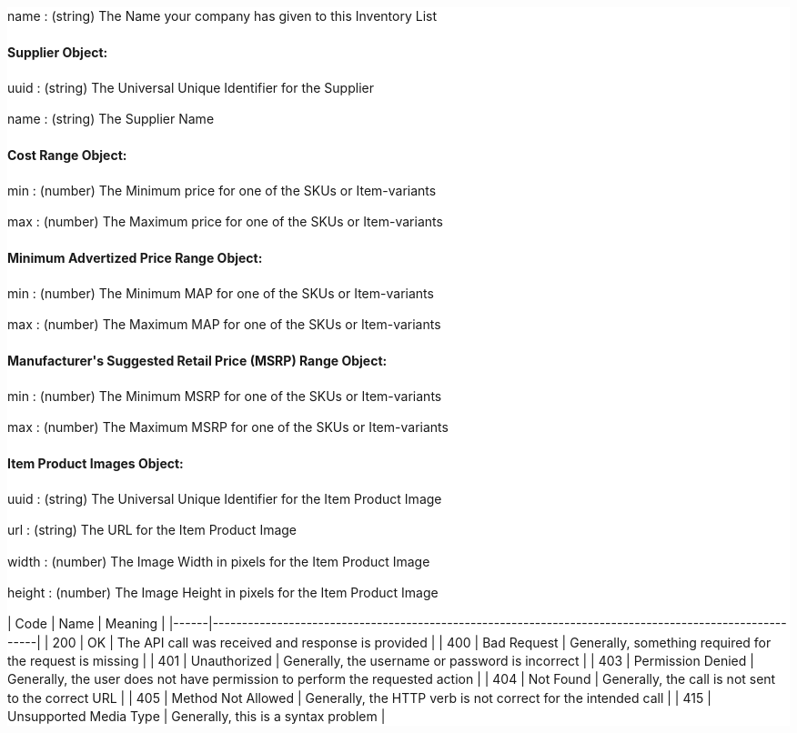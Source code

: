 name
: (string) The Name your company has given to this Inventory List

#### Supplier Object:

uuid
: (string) The Universal Unique Identifier for the Supplier

name
: (string) The Supplier Name

#### Cost Range Object:

min
: (number) The Minimum price for one of the SKUs or Item-variants

max
: (number) The Maximum price for one of the SKUs or Item-variants

#### Minimum Advertized Price Range Object:

min
: (number) The Minimum MAP for one of the SKUs or Item-variants

max
: (number) The Maximum MAP for one of the SKUs or Item-variants

#### Manufacturer's Suggested Retail Price (MSRP) Range Object:

min
: (number) The Minimum MSRP for one of the SKUs or Item-variants

max
: (number) The Maximum MSRP for one of the SKUs or Item-variants

#### Item Product Images Object:

uuid
: (string) The Universal Unique Identifier for the Item Product Image

url
: (string) The URL for the Item Product Image

width
: (number) The Image Width in pixels for the Item Product Image

height
: (number) The Image Height in pixels for the Item Product Image

| Code | Name                   | Meaning                                                                      |
|------|-------------------------------------------------------------------------------------------------------|
| 200  | OK                     | The API call was received and response is provided                           |
| 400  | Bad Request            | Generally, something required for the request is missing                     |
| 401  | Unauthorized           | Generally, the username or password is incorrect                             |
| 403  | Permission Denied      | Generally, the user does not have permission to perform the requested action |
| 404  | Not Found              | Generally, the call is not sent to the correct URL                           |
| 405  | Method Not Allowed     | Generally, the HTTP verb is not correct for the intended call                |
| 415  | Unsupported Media Type | Generally, this is a syntax problem                                          |
